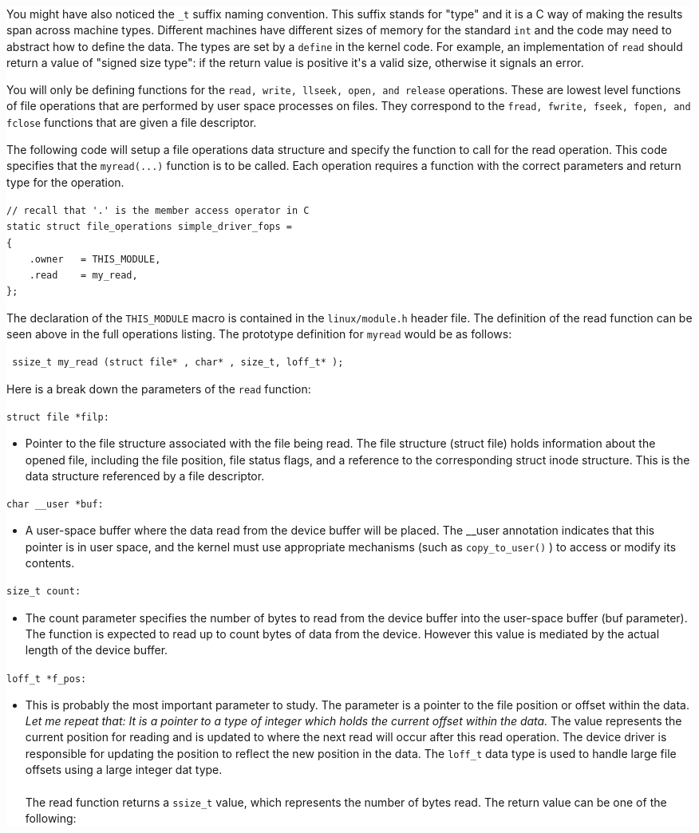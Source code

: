 You might have also noticed the `_t` suffix naming convention.  This suffix stands for "type" and it is a C way of making the results span across machine types.  Different machines have different sizes of memory for the standard `int` and the code may need to abstract how to define the data.  The types are set by a `define` in the kernel code.  For example, an implementation of `read` should return a value of "signed size type": if the return value is positive it's a valid size, otherwise it signals an error.

You will only be defining functions for the `read, write, llseek, open, and release` operations.  These are lowest level functions of file operations that are performed by user space processes on files.  They correspond to the `fread, fwrite, fseek, fopen, and fclose` functions that are given a file descriptor.

The following code will setup a file operations data structure and specify the function to call for the read operation.  This code specifies that the `myread(...)` function is to be called.  Each operation requires a function with the correct parameters and return type for the operation.

```
// recall that '.' is the member access operator in C
static struct file_operations simple_driver_fops =
{
    .owner   = THIS_MODULE,
    .read    = my_read,
};
```
The declaration of the `THIS_MODULE` macro is contained in the `linux/module.h` header file. 
The definition of the read function can be seen above in the full operations listing.  The prototype definition for `myread` would be as follows:
```
 ssize_t my_read (struct file* , char* , size_t, loff_t* );
```

Here is a break down the parameters of the `read` function:

```
struct file *filp:
```

* Pointer to the file structure associated with the file being read. The file structure (struct file) holds information about the opened file, including the file position, file status flags, and a reference to the corresponding struct inode structure.  This is the data structure referenced by a file descriptor.

```
char __user *buf:
```
* A user-space buffer where the data read from the device buffer will be placed. The __user annotation indicates that this pointer is in user space, and the kernel must use appropriate mechanisms (such as `copy_to_user()` ) to access or modify its contents.

```
size_t count:
```
* The count parameter specifies the number of bytes to read from the device buffer into the user-space buffer (buf parameter). The function is expected to read up to count bytes of data from the device.  However this value is mediated by the actual length of the device buffer.

```
loff_t *f_pos:
```
* This is probably the most important parameter to study.  The parameter is a pointer to the file position or offset within the data. *Let me repeat that: It is a pointer to a type of integer which holds the current offset within the data.* The value represents the current position for reading and is updated to where the next read will occur after this read operation.  The device driver is responsible for updating the position to reflect the new position in the data. The `loff_t` data type is used to handle large file offsets using a large integer dat type.
<br><br>
The read function returns a `ssize_t` value, which represents the number of bytes read. The return value can be one of the following:
